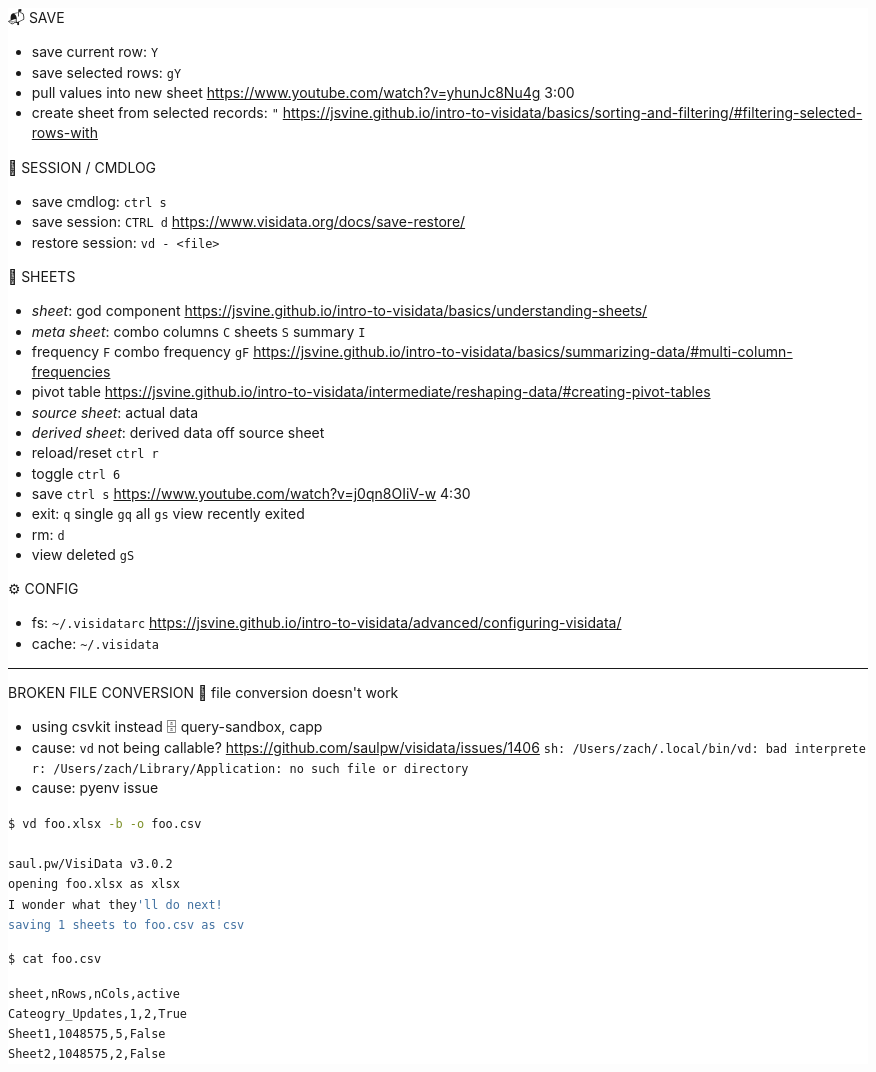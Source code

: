 📬 SAVE
* save current row: `Y`
* save selected rows: `gY`
* pull values into new sheet https://www.youtube.com/watch?v=yhunJc8Nu4g 3:00
* create sheet from selected records: `"` https://jsvine.github.io/intro-to-visidata/basics/sorting-and-filtering/#filtering-selected-rows-with

💾 SESSION / CMDLOG
* save cmdlog: `ctrl s`
* save session: `CTRL d` https://www.visidata.org/docs/save-restore/
* restore session: `vd - <file>`

🔖 SHEETS
* _sheet_: god component https://jsvine.github.io/intro-to-visidata/basics/understanding-sheets/
* _meta sheet_: combo columns `C` sheets `S` summary `I`
* frequency `F` combo frequency `gF` https://jsvine.github.io/intro-to-visidata/basics/summarizing-data/#multi-column-frequencies
* pivot table https://jsvine.github.io/intro-to-visidata/intermediate/reshaping-data/#creating-pivot-tables
* _source sheet_: actual data
* _derived sheet_: derived data off source sheet
* reload/reset `ctrl r`
* toggle `ctrl 6`
* save `ctrl s` https://www.youtube.com/watch?v=j0qn8OIiV-w 4:30
* exit: `q` single `gq` all `gs` view recently exited
* rm: `d`
* view deleted `gS`

⚙️ CONFIG
* fs: `~/.visidatarc` https://jsvine.github.io/intro-to-visidata/advanced/configuring-visidata/
* cache: `~/.visidata`

---

BROKEN FILE CONVERSION 🚧 file conversion doesn't work
* using csvkit instead 🗄️ query-sandbox, capp
* cause: `vd` not being callable? https://github.com/saulpw/visidata/issues/1406 `sh: /Users/zach/.local/bin/vd: bad interpreter: /Users/zach/Library/Application: no such file or directory`
* cause: pyenv issue
```sh
$ vd foo.xlsx -b -o foo.csv

saul.pw/VisiData v3.0.2
opening foo.xlsx as xlsx
I wonder what they'll do next!
saving 1 sheets to foo.csv as csv
```
```sh
$ cat foo.csv
```
```csv
sheet,nRows,nCols,active
Cateogry_Updates,1,2,True
Sheet1,1048575,5,False
Sheet2,1048575,2,False
```
